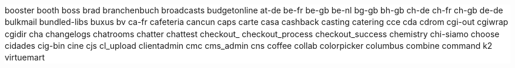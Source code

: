 booster
booth
boss
brad
branchenbuch
broadcasts
budgetonline
at-de
be-fr
be-gb
be-nl
bg-gb
bh-gb
ch-de
ch-fr
ch-gb
de-de
bulkmail
bundled-libs
buxus
bv
ca-fr
cafeteria
cancun
caps
carte
casa
cashback
casting
catering
cce
cda
cdrom
cgi-out
cgiwrap
cgidir
cha
changelogs
chatrooms
chatter
chattest
checkout_
checkout_process
checkout_success
chemistry
chi-siamo
choose
cidades
cig-bin
cine
cjs
cl_upload
clientadmin
cmc
cms_admin
cns
coffee
collab
colorpicker
columbus
combine
command
k2
virtuemart